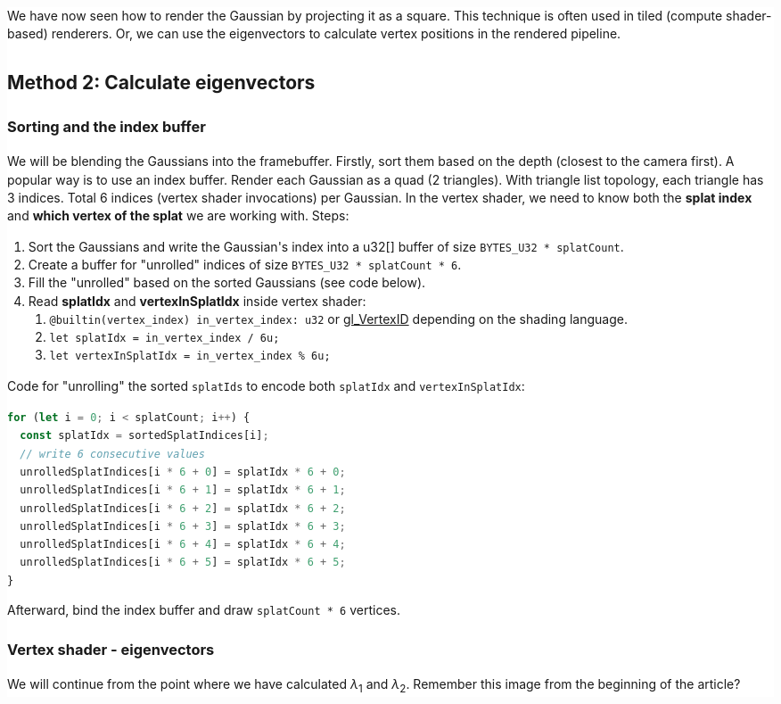 We have now seen how to render the Gaussian by projecting it as a square. This technique is often used in tiled (compute shader-based) renderers. Or, we can use the eigenvectors to calculate vertex positions in the rendered pipeline.



## Method 2: Calculate eigenvectors


### Sorting and the index buffer

We will be blending the Gaussians into the framebuffer. Firstly, sort them based on the depth (closest to the camera first). A popular way is to use an index buffer. Render each Gaussian as a quad (2 triangles). With triangle list topology, each triangle has 3 indices. Total 6 indices (vertex shader invocations) per Gaussian. In the vertex shader, we need to know both the **splat index** and **which vertex of the splat** we are working with. Steps:


1. Sort the Gaussians and write the Gaussian's index into a u32\[] buffer of size `BYTES_U32 * splatCount`.
2. Create a buffer for "unrolled" indices of size `BYTES_U32 * splatCount * 6`.
3. Fill the "unrolled" based on the sorted Gaussians (see code below).
4. Read **splatIdx** and **vertexInSplatIdx** inside vertex shader:
    1. `@builtin(vertex_index) in_vertex_index: u32` or [gl_VertexID](https://registry.khronos.org/OpenGL-Refpages/gl4/html/gl_VertexID.xhtml) depending on the shading language.
    2. `let splatIdx = in_vertex_index / 6u;`
    3. `let vertexInSplatIdx = in_vertex_index % 6u;`

Code for "unrolling" the sorted `splatIds` to encode both `splatIdx` and `vertexInSplatIdx`:

```js
for (let i = 0; i < splatCount; i++) {
  const splatIdx = sortedSplatIndices[i];
  // write 6 consecutive values
  unrolledSplatIndices[i * 6 + 0] = splatIdx * 6 + 0;
  unrolledSplatIndices[i * 6 + 1] = splatIdx * 6 + 1;
  unrolledSplatIndices[i * 6 + 2] = splatIdx * 6 + 2;
  unrolledSplatIndices[i * 6 + 3] = splatIdx * 6 + 3;
  unrolledSplatIndices[i * 6 + 4] = splatIdx * 6 + 4;
  unrolledSplatIndices[i * 6 + 5] = splatIdx * 6 + 5;
}
```

Afterward, bind the index buffer and draw `splatCount * 6` vertices.



### Vertex shader - eigenvectors

We will continue from the point where we have calculated $\lambda_1$ and $\lambda_2$. Remember this image from the beginning of the article?

<Figure>
  <BlogImage
    src="./gaussian-scatterPCA.png"
    alt="Multivariate Gaussian distribution with its eigenvectors."
  />
  <Figcaption>
